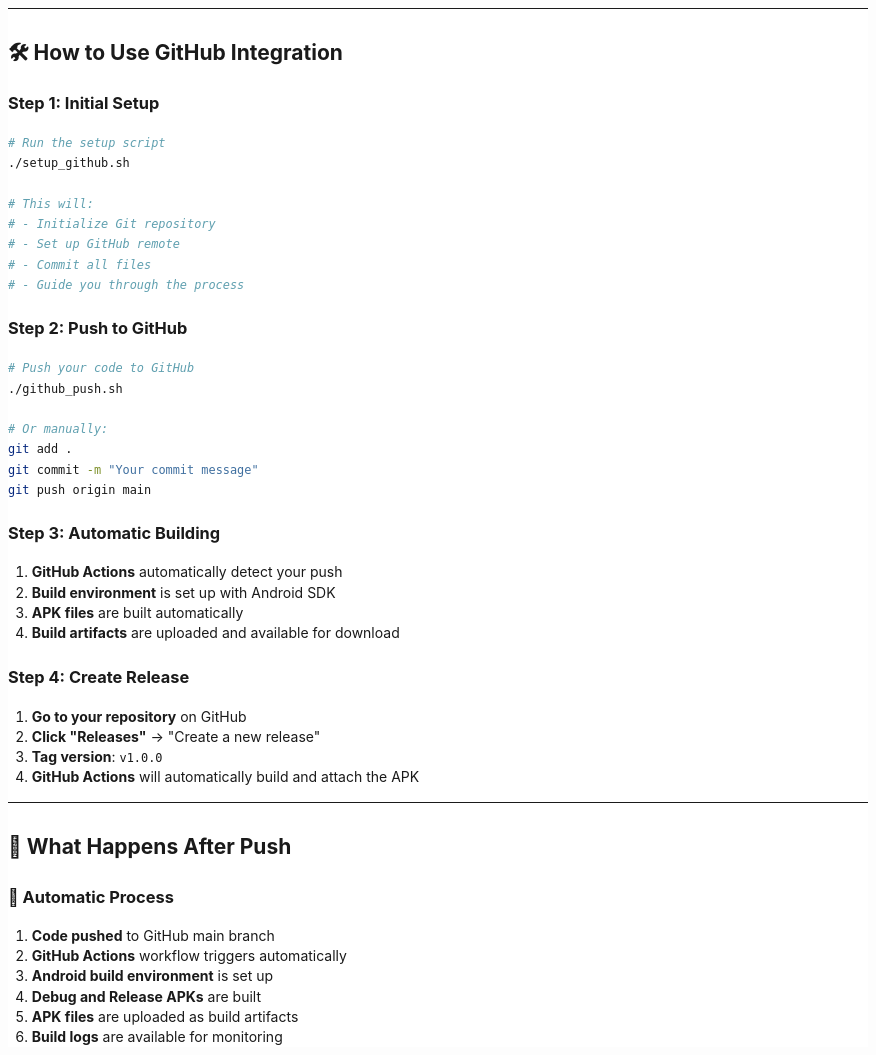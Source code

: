 
---

## 🛠️ **How to Use GitHub Integration**

### **Step 1: Initial Setup**
```bash
# Run the setup script
./setup_github.sh

# This will:
# - Initialize Git repository
# - Set up GitHub remote
# - Commit all files
# - Guide you through the process
```

### **Step 2: Push to GitHub**
```bash
# Push your code to GitHub
./github_push.sh

# Or manually:
git add .
git commit -m "Your commit message"
git push origin main
```

### **Step 3: Automatic Building**
1. **GitHub Actions** automatically detect your push
2. **Build environment** is set up with Android SDK
3. **APK files** are built automatically
4. **Build artifacts** are uploaded and available for download

### **Step 4: Create Release**
1. **Go to your repository** on GitHub
2. **Click "Releases"** → "Create a new release"
3. **Tag version**: `v1.0.0`
4. **GitHub Actions** will automatically build and attach the APK

---

## 📱 **What Happens After Push**

### **🔄 Automatic Process**
1. **Code pushed** to GitHub main branch
2. **GitHub Actions** workflow triggers automatically
3. **Android build environment** is set up
4. **Debug and Release APKs** are built
5. **APK files** are uploaded as build artifacts
6. **Build logs** are available for monitoring
